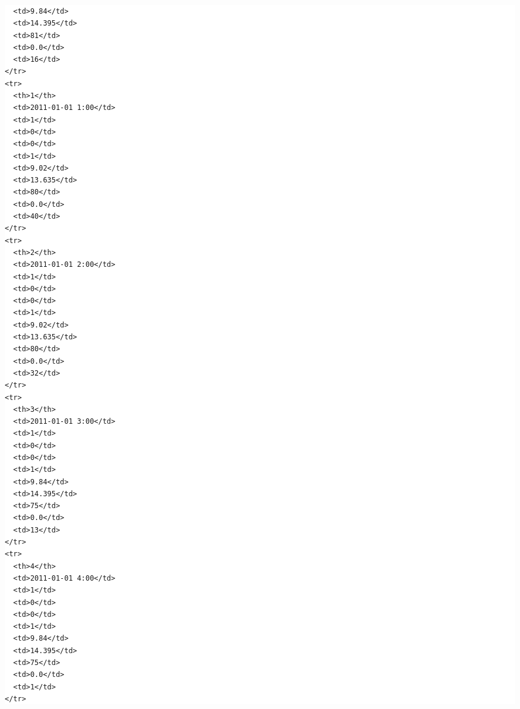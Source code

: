       <td>9.84</td>
      <td>14.395</td>
      <td>81</td>
      <td>0.0</td>
      <td>16</td>
    </tr>
    <tr>
      <th>1</th>
      <td>2011-01-01 1:00</td>
      <td>1</td>
      <td>0</td>
      <td>0</td>
      <td>1</td>
      <td>9.02</td>
      <td>13.635</td>
      <td>80</td>
      <td>0.0</td>
      <td>40</td>
    </tr>
    <tr>
      <th>2</th>
      <td>2011-01-01 2:00</td>
      <td>1</td>
      <td>0</td>
      <td>0</td>
      <td>1</td>
      <td>9.02</td>
      <td>13.635</td>
      <td>80</td>
      <td>0.0</td>
      <td>32</td>
    </tr>
    <tr>
      <th>3</th>
      <td>2011-01-01 3:00</td>
      <td>1</td>
      <td>0</td>
      <td>0</td>
      <td>1</td>
      <td>9.84</td>
      <td>14.395</td>
      <td>75</td>
      <td>0.0</td>
      <td>13</td>
    </tr>
    <tr>
      <th>4</th>
      <td>2011-01-01 4:00</td>
      <td>1</td>
      <td>0</td>
      <td>0</td>
      <td>1</td>
      <td>9.84</td>
      <td>14.395</td>
      <td>75</td>
      <td>0.0</td>
      <td>1</td>
    </tr>
  </tbody>
</table>
</div>
